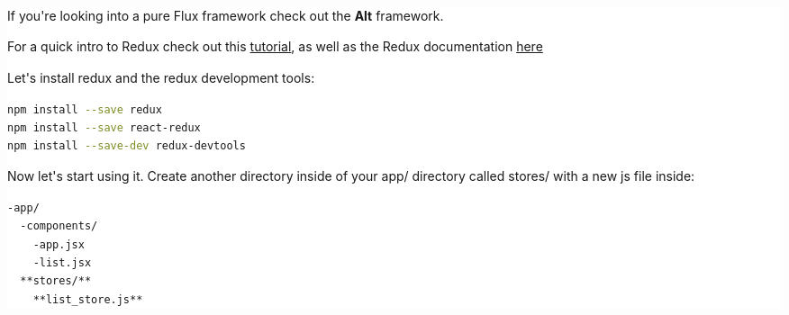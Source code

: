 If you're looking into a pure Flux framework check out the **Alt** framework.

For a quick intro to Redux check out this [tutorial](https://github.com/happypoulp/redux-tutorial), as well as the Redux documentation [here](https://rackt.github.io/redux/docs/introduction/index.html)

Let's install redux and the redux development tools:

```bash
npm install --save redux
npm install --save react-redux
npm install --save-dev redux-devtools
```

Now let's start using it. Create another directory inside of your app/ directory called stores/ with a new js file inside:

```
-app/
  -components/
    -app.jsx
    -list.jsx
  **stores/**
    **list_store.js**
```
